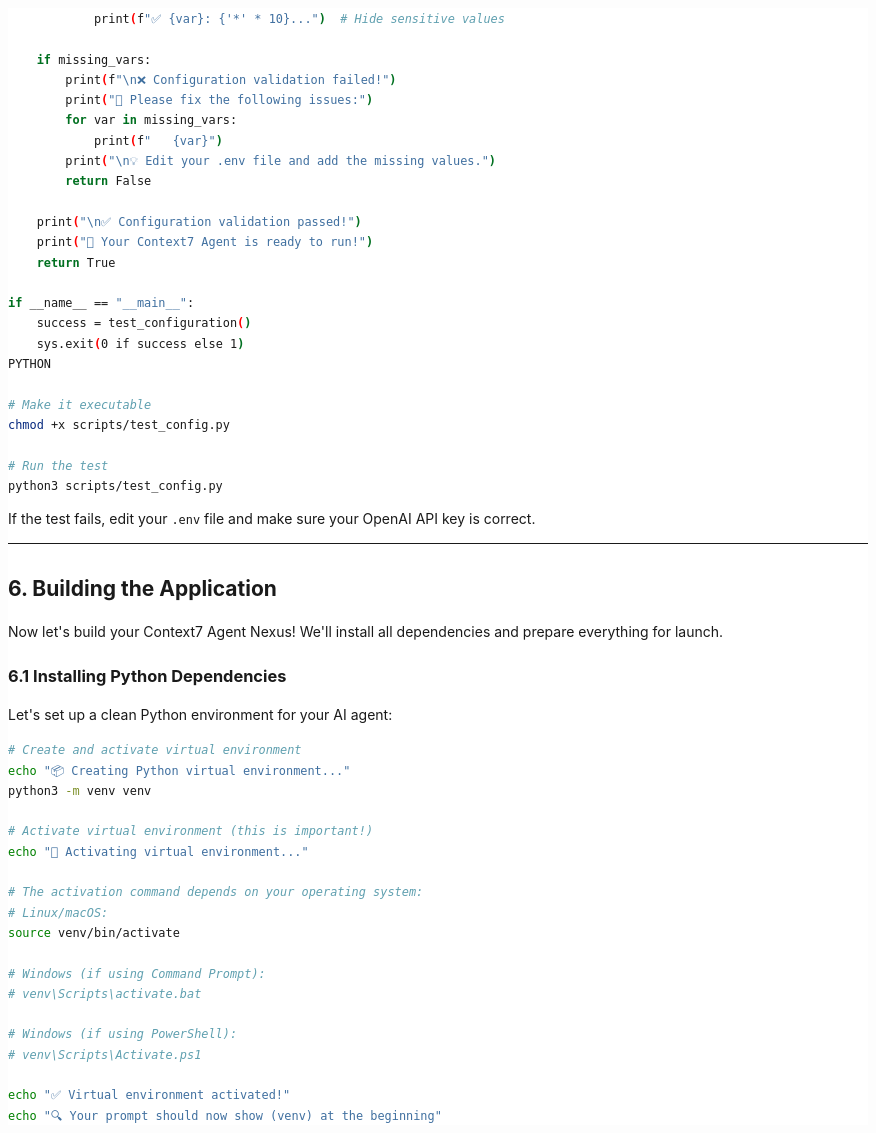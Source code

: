 ```bash
            print(f"✅ {var}: {'*' * 10}...")  # Hide sensitive values
    
    if missing_vars:
        print(f"\n❌ Configuration validation failed!")
        print("📝 Please fix the following issues:")
        for var in missing_vars:
            print(f"   {var}")
        print("\n💡 Edit your .env file and add the missing values.")
        return False
    
    print("\n✅ Configuration validation passed!")
    print("🎯 Your Context7 Agent is ready to run!")
    return True

if __name__ == "__main__":
    success = test_configuration()
    sys.exit(0 if success else 1)
PYTHON

# Make it executable
chmod +x scripts/test_config.py

# Run the test
python3 scripts/test_config.py
```

If the test fails, edit your `.env` file and make sure your OpenAI API key is correct.

---

## 6. Building the Application

Now let's build your Context7 Agent Nexus! We'll install all dependencies and prepare everything for launch.

### 6.1 Installing Python Dependencies

Let's set up a clean Python environment for your AI agent:

```bash
# Create and activate virtual environment
echo "📦 Creating Python virtual environment..."
python3 -m venv venv

# Activate virtual environment (this is important!)
echo "🔧 Activating virtual environment..."

# The activation command depends on your operating system:
# Linux/macOS:
source venv/bin/activate

# Windows (if using Command Prompt):
# venv\Scripts\activate.bat

# Windows (if using PowerShell):
# venv\Scripts\Activate.ps1

echo "✅ Virtual environment activated!"
echo "🔍 Your prompt should now show (venv) at the beginning"
```
